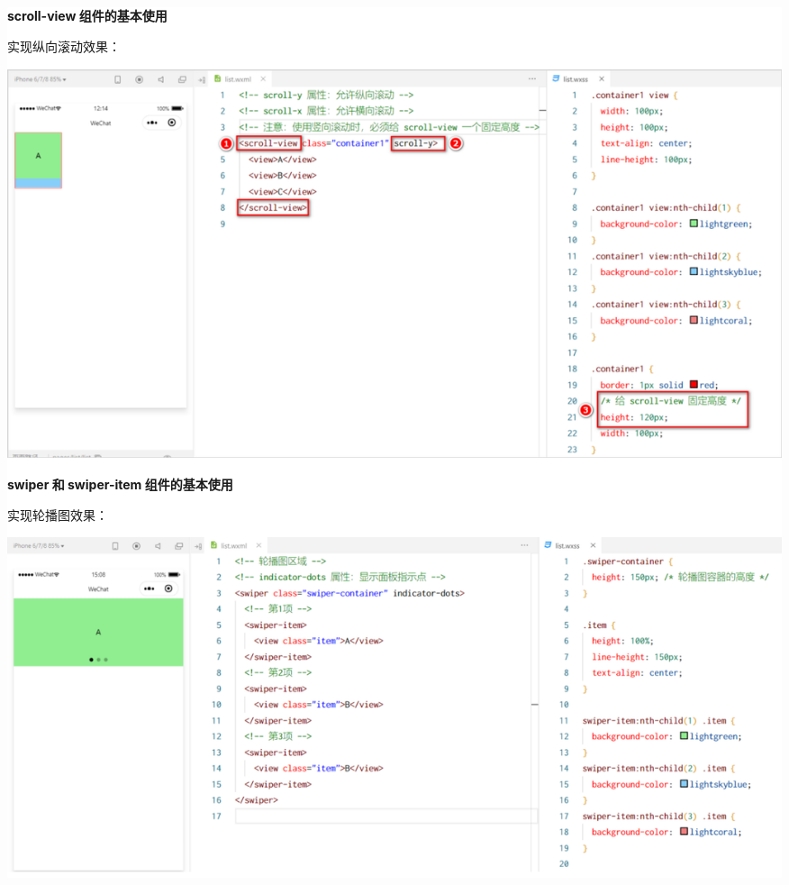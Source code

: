 


**scroll-view 组件的基本使用**

实现纵向滚动效果：

![image-20240406204328786](assets/1_startup/image-20240406204328786.png)



**swiper 和 swiper-item 组件的基本使用**

实现轮播图效果：

![image-20240406204402273](assets/1_startup/image-20240406204402273.png)

